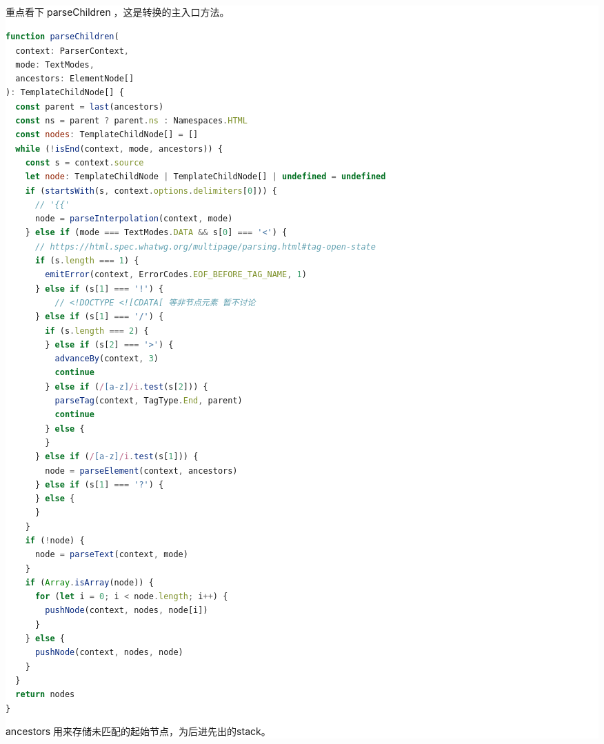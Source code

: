 重点看下 parseChildren ，这是转换的主入口方法。
```js
function parseChildren(
  context: ParserContext,
  mode: TextModes,
  ancestors: ElementNode[]
): TemplateChildNode[] {
  const parent = last(ancestors)
  const ns = parent ? parent.ns : Namespaces.HTML
  const nodes: TemplateChildNode[] = []
  while (!isEnd(context, mode, ancestors)) {
    const s = context.source
    let node: TemplateChildNode | TemplateChildNode[] | undefined = undefined
    if (startsWith(s, context.options.delimiters[0])) {
      // '{{'
      node = parseInterpolation(context, mode)
    } else if (mode === TextModes.DATA && s[0] === '<') {
      // https://html.spec.whatwg.org/multipage/parsing.html#tag-open-state
      if (s.length === 1) {
        emitError(context, ErrorCodes.EOF_BEFORE_TAG_NAME, 1)
      } else if (s[1] === '!') {
          // <!DOCTYPE <![CDATA[ 等非节点元素 暂不讨论
      } else if (s[1] === '/') {
        if (s.length === 2) {
        } else if (s[2] === '>') {
          advanceBy(context, 3)
          continue
        } else if (/[a-z]/i.test(s[2])) {
          parseTag(context, TagType.End, parent)
          continue
        } else {
        }
      } else if (/[a-z]/i.test(s[1])) {
        node = parseElement(context, ancestors)
      } else if (s[1] === '?') {
      } else {
      }
    }
    if (!node) {
      node = parseText(context, mode)
    }
    if (Array.isArray(node)) {
      for (let i = 0; i < node.length; i++) {
        pushNode(context, nodes, node[i])
      }
    } else {
      pushNode(context, nodes, node)
    }
  }
  return nodes
}
```
ancestors 用来存储未匹配的起始节点，为后进先出的stack。  
